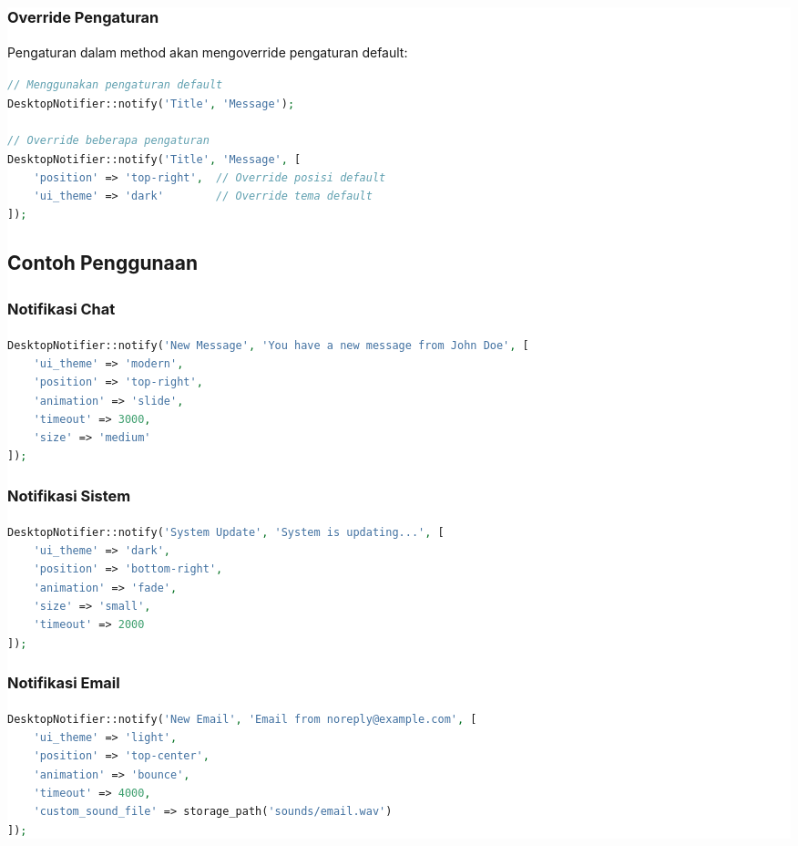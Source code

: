 ### Override Pengaturan

Pengaturan dalam method akan mengoverride pengaturan default:

```php
// Menggunakan pengaturan default
DesktopNotifier::notify('Title', 'Message');

// Override beberapa pengaturan
DesktopNotifier::notify('Title', 'Message', [
    'position' => 'top-right',  // Override posisi default
    'ui_theme' => 'dark'        // Override tema default
]);
```

## Contoh Penggunaan

### Notifikasi Chat

```php
DesktopNotifier::notify('New Message', 'You have a new message from John Doe', [
    'ui_theme' => 'modern',
    'position' => 'top-right',
    'animation' => 'slide',
    'timeout' => 3000,
    'size' => 'medium'
]);
```

### Notifikasi Sistem

```php
DesktopNotifier::notify('System Update', 'System is updating...', [
    'ui_theme' => 'dark',
    'position' => 'bottom-right',
    'animation' => 'fade',
    'size' => 'small',
    'timeout' => 2000
]);
```

### Notifikasi Email

```php
DesktopNotifier::notify('New Email', 'Email from noreply@example.com', [
    'ui_theme' => 'light',
    'position' => 'top-center',
    'animation' => 'bounce',
    'timeout' => 4000,
    'custom_sound_file' => storage_path('sounds/email.wav')
]);
```

